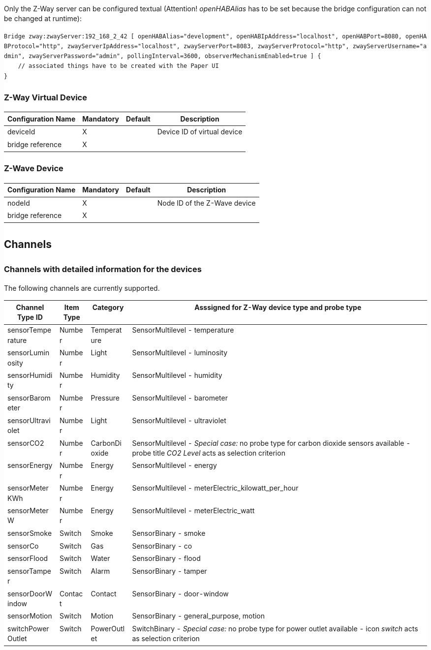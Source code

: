 Only the Z-Way server can be configured textual (Attention! *openHABAlias* has to be set because the bridge configuration can not be changed at runtime):

```
Bridge zway:zwayServer:192_168_2_42 [ openHABAlias="development", openHABIpAddress="localhost", openHABPort=8080, openHABProtocol="http", zwayServerIpAddress="localhost", zwayServerPort=8083, zwayServerProtocol="http", zwayServerUsername="admin", zwayServerPassword="admin", pollingInterval=3600, observerMechanismEnabled=true ] {
    // associated things have to be created with the Paper UI
}
```

### Z-Way Virtual Device

| Configuration Name | Mandatory | Default | Description                 |
|--------------------|-----------|---------|-----------------------------|
| deviceId           | X         |         | Device ID of virtual device |
| bridge reference   | X         |         |                             |


### Z-Wave Device

| Configuration Name | Mandatory | Default | Description                  |
|--------------------|-----------|---------|------------------------------|
| nodeId             | X         |         | Node ID of the Z-Wave device |
| bridge reference   | X         |         |                              |

## Channels

### Channels with detailed information for the devices

The following channels are currently supported.

| Channel Type ID        | Item Type | Category      | Asssigned for Z-Way device type and probe type                                                                                              |
|------------------------|-----------|---------------|---------------------------------------------------------------------------------------------------------------------------------------------|
| sensorTemperature      | Number    | Temperature   | SensorMultilevel - temperature                                                                                                              |
| sensorLuminosity       | Number    | Light         | SensorMultilevel - luminosity                                                                                                               |
| sensorHumidity         | Number    | Humidity      | SensorMultilevel - humidity                                                                                                                 |
| sensorBarometer        | Number    | Pressure      | SensorMultilevel - barometer                                                                                                                |
| sensorUltraviolet      | Number    | Light         | SensorMultilevel - ultraviolet                                                                                                              |
| sensorCO2              | Number    | CarbonDioxide | SensorMultilevel - *Special case:* no probe type for carbon dioxide sensors available - probe title *CO2 Level* acts as selection criterion |
| sensorEnergy           | Number    | Energy        | SensorMultilevel - energy                                                                                                                   |
| sensorMeterKWh         | Number    | Energy        | SensorMultilevel - meterElectric_kilowatt_per_hour                                                                                          |
| sensorMeterW           | Number    | Energy        | SensorMultilevel - meterElectric_watt                                                                                                       |
| sensorSmoke            | Switch    | Smoke         | SensorBinary - smoke                                                                                                                        |
| sensorCo               | Switch    | Gas           | SensorBinary - co                                                                                                                           |
| sensorFlood            | Switch    | Water         | SensorBinary - flood                                                                                                                        |
| sensorTamper           | Switch    | Alarm         | SensorBinary - tamper                                                                                                                       |
| sensorDoorWindow       | Contact   | Contact       | SensorBinary - door-window                                                                                                                  |
| sensorMotion           | Switch    | Motion        | SensorBinary - general_purpose, motion                                                                                                      |
| switchPowerOutlet      | Switch    | PowerOutlet   | SwitchBinary - *Special case:* no probe type for power outlet available - icon *switch* acts as selection criterion                         |
